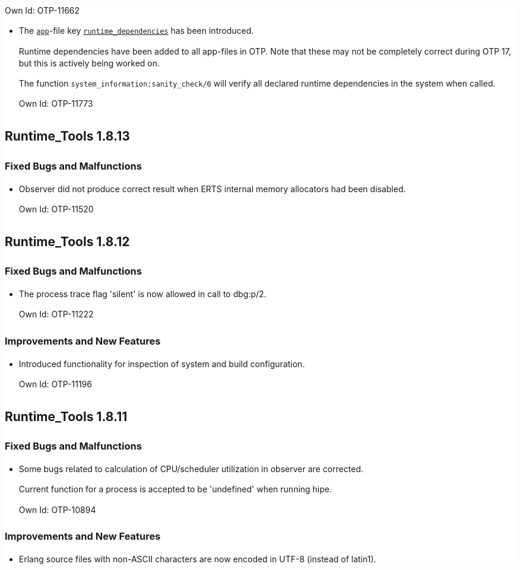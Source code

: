  Own Id: OTP-11662

- The [`app`](`e:kernel:app.md`)\-file key
  [`runtime_dependencies`](`e:kernel:app.md#runtime_dependencies`) has been
  introduced.

  Runtime dependencies have been added to all app-files in OTP. Note that these
  may not be completely correct during OTP 17, but this is actively being worked
  on.

  The function `system_information:sanity_check/0` will verify all declared
  runtime dependencies in the system when called.

  Own Id: OTP-11773

## Runtime_Tools 1.8.13

### Fixed Bugs and Malfunctions

- Observer did not produce correct result when ERTS internal memory allocators
  had been disabled.

  Own Id: OTP-11520

## Runtime_Tools 1.8.12

### Fixed Bugs and Malfunctions

- The process trace flag 'silent' is now allowed in call to dbg:p/2.

  Own Id: OTP-11222

### Improvements and New Features

- Introduced functionality for inspection of system and build configuration.

  Own Id: OTP-11196

## Runtime_Tools 1.8.11

### Fixed Bugs and Malfunctions

- Some bugs related to calculation of CPU/scheduler utilization in observer are
  corrected.

  Current function for a process is accepted to be 'undefined' when running
  hipe.

  Own Id: OTP-10894

### Improvements and New Features

- Erlang source files with non-ASCII characters are now encoded in UTF-8
  (instead of latin1).
